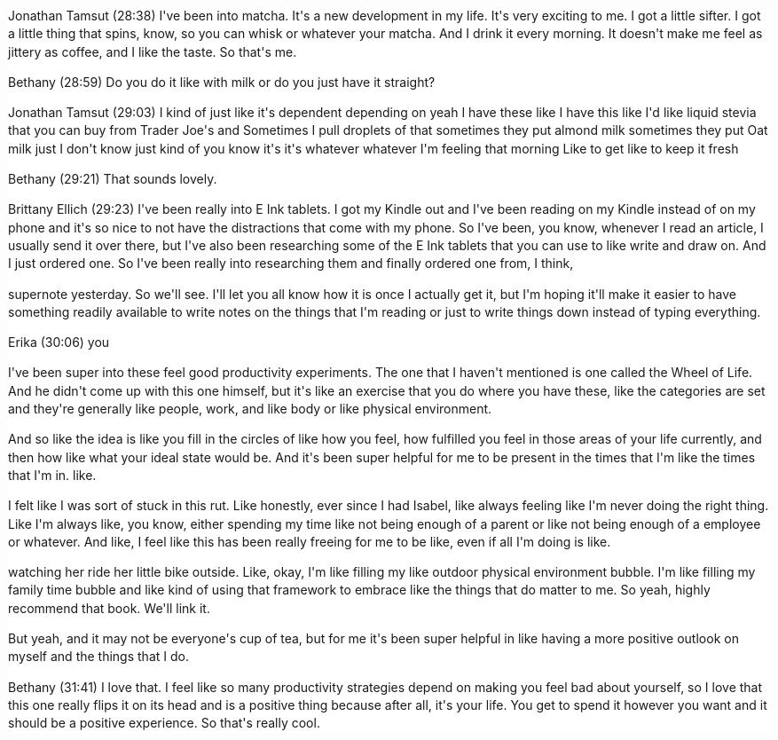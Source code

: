 Jonathan Tamsut (28:38)
I've been into matcha. It's a new development in my life. It's very exciting to me. I got a little sifter. I got a little thing that spins, know, so you can whisk or whatever your matcha. And I drink it every morning. It doesn't make me feel as jittery as coffee, and I like the taste. So that's me.

Bethany (28:59)
Do you do it like with milk or do you just have it straight?

Jonathan Tamsut (29:03)
I kind of just like it's dependent depending on yeah I have these like I have this like I'd like liquid stevia that you can buy from Trader Joe's and Sometimes I pull droplets of that sometimes they put almond milk sometimes they put Oat milk just I don't know just kind of you know it's it's whatever whatever I'm feeling that morning Like to get like to keep it fresh

Bethany (29:21)
That sounds lovely.

Brittany Ellich (29:23)
I've been really into E Ink tablets. I got my Kindle out and I've been reading on my Kindle instead of on my phone and it's so nice to not have the distractions that come with my phone. So I've been, you know, whenever I read an article, I usually send it over there, but I've also been researching some of the E Ink tablets that you can use to like write and draw on. And I just ordered one. So I've been really into researching them and finally ordered one from, I think,

supernote yesterday. So we'll see. I'll let you all know how it is once I actually get it, but I'm hoping it'll make it easier to have something readily available to write notes on the things that I'm reading or just to write things down instead of typing everything.

Erika (30:06)
you

I've been super into these feel good productivity experiments. The one that I haven't mentioned is one called the Wheel of Life. And he didn't come up with this one himself, but it's like an exercise that you do where you have these, like the categories are set and they're generally like people, work, and like body or like physical environment.

And so like the idea is like you fill in the circles of like how you feel, how fulfilled you feel in those areas of your life currently, and then how like what your ideal state would be. And it's been super helpful for me to be present in the times that I'm like the times that I'm in. like.

I felt like I was sort of stuck in this rut. Like honestly, ever since I had Isabel, like always feeling like I'm never doing the right thing. Like I'm always like, you know, either spending my time like not being enough of a parent or like not being enough of a employee or whatever. And like, I feel like this has been really freeing for me to be like, even if all I'm doing is like.

watching her ride her little bike outside. Like, okay, I'm like filling my like outdoor physical environment bubble. I'm like filling my family time bubble and like kind of using that framework to embrace like the things that do matter to me. So yeah, highly recommend that book. We'll link it.

But yeah, and it may not be everyone's cup of tea, but for me it's been super helpful in like having a more positive outlook on myself and the things that I do.

Bethany (31:41)
I love that. I feel like so many productivity strategies depend on making you feel bad about yourself, so I love that this one really flips it on its head and is a positive thing because after all, it's your life. You get to spend it however you want and it should be a positive experience. So that's really cool.
